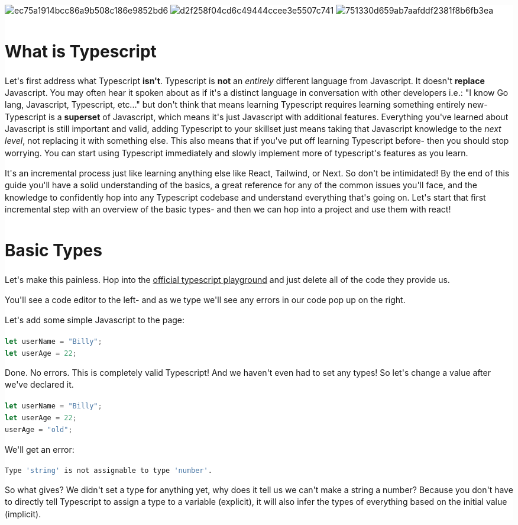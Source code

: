 ![ec75a1914bcc86a9b508c186e9852bd6](https://github.com/brandonetter/TS-Intro/assets/4108484/a53ed365-5153-49d7-a4d2-235d71fde60a)
![d2f258f04cd6c49444ccee3e5507c741](https://github.com/brandonetter/TS-Intro/assets/4108484/9e100648-73a9-44b9-a77e-575b62bdb2cf)
![751330d659ab7aafddf2381f8b6fb3ea](https://github.com/brandonetter/TS-Intro/assets/4108484/60f819dd-36c4-4e33-81eb-16fd7e452050)
# What is Typescript

Let's first address what Typescript **isn't**. Typescript is **not** an *entirely* different language from Javascript. It doesn't **replace** Javascript. You may often hear it spoken about as if it's a distinct language in conversation with other developers i.e.: "I know Go lang, Javascript, Typescript, etc..." but don't think that means learning Typescript requires learning something entirely new- Typescript is a **superset** of Javascript, which means it's just Javascript with additional features. Everything you've learned about Javascript is still important and valid, adding Typescript to your skillset just means taking that Javascript knowledge to the *next level*, not replacing it with something else. This also means that if you've put off learning Typescript before- then you should stop worrying. You can start using Typescript immediately and slowly implement more of typescript's features as you learn. 

It's an incremental process just like learning anything else like React, Tailwind, or Next. So don't be intimidated! By the end of this guide you'll have a solid understanding of the basics, a great reference for any of the common issues you'll face, and the knowledge to confidently hop into any Typescript codebase and understand everything that's going on. Let's start that first incremental step with an overview of the basic types- and then we can hop into a project and use them with react!

# Basic Types

Let's make this painless. Hop into the [official typescript playground](https://www.typescriptlang.org/play) and just delete all of the code they provide us.

You'll see a code editor to the left- and as we type we'll see any errors in our code pop up on the right.

Let's add some simple Javascript to the page:
```js
let userName = "Billy";
let userAge = 22;
```
Done. No errors. This is completely valid Typescript! And we haven't even had to set any types! So let's change a value after we've declared it.
```js
let userName = "Billy";
let userAge = 22;
userAge = "old";
```

We'll get an error:
```bash
Type 'string' is not assignable to type 'number'.
```

So what gives? We didn't set a type for anything yet, why does it tell us we can't make a string a number? Because you don't have to directly tell Typescript to assign a type to a variable (explicit), it will also infer the types of everything based on the initial value (implicit).
